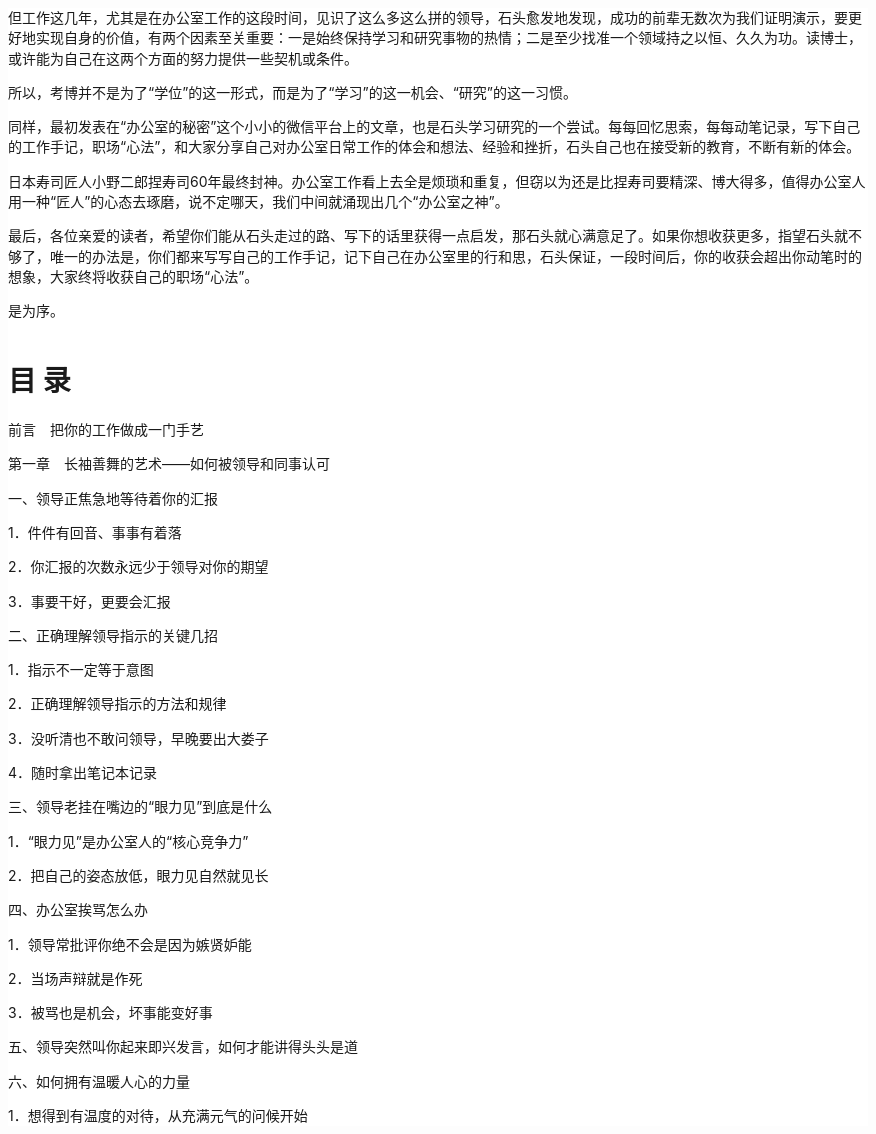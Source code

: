 但工作这几年，尤其是在办公室工作的这段时间，见识了这么多这么拼的领导，石头愈发地发现，成功的前辈无数次为我们证明演示，要更好地实现自身的价值，有两个因素至关重要：一是始终保持学习和研究事物的热情；二是至少找准一个领域持之以恒、久久为功。读博士，或许能为自己在这两个方面的努力提供一些契机或条件。

所以，考博并不是为了“学位”的这一形式，而是为了“学习”的这一机会、“研究”的这一习惯。

同样，最初发表在“办公室的秘密”这个小小的微信平台上的文章，也是石头学习研究的一个尝试。每每回忆思索，每每动笔记录，写下自己的工作手记，职场“心法”，和大家分享自己对办公室日常工作的体会和想法、经验和挫折，石头自己也在接受新的教育，不断有新的体会。

日本寿司匠人小野二郎捏寿司60年最终封神。办公室工作看上去全是烦琐和重复，但窃以为还是比捏寿司要精深、博大得多，值得办公室人用一种“匠人”的心态去琢磨，说不定哪天，我们中间就涌现出几个“办公室之神”。

最后，各位亲爱的读者，希望你们能从石头走过的路、写下的话里获得一点启发，那石头就心满意足了。如果你想收获更多，指望石头就不够了，唯一的办法是，你们都来写写自己的工作手记，记下自己在办公室里的行和思，石头保证，一段时间后，你的收获会超出你动笔时的想象，大家终将收获自己的职场“心法”。

是为序。





# 目 录

前言　把你的工作做成一门手艺

第一章　长袖善舞的艺术——如何被领导和同事认可

一、领导正焦急地等待着你的汇报

1．件件有回音、事事有着落

2．你汇报的次数永远少于领导对你的期望

3．事要干好，更要会汇报

二、正确理解领导指示的关键几招

1．指示不一定等于意图

2．正确理解领导指示的方法和规律

3．没听清也不敢问领导，早晚要出大娄子

4．随时拿出笔记本记录

三、领导老挂在嘴边的“眼力见”到底是什么

1．“眼力见”是办公室人的“核心竞争力”

2．把自己的姿态放低，眼力见自然就见长

四、办公室挨骂怎么办

1．领导常批评你绝不会是因为嫉贤妒能

2．当场声辩就是作死

3．被骂也是机会，坏事能变好事

五、领导突然叫你起来即兴发言，如何才能讲得头头是道

六、如何拥有温暖人心的力量

1．想得到有温度的对待，从充满元气的问候开始
